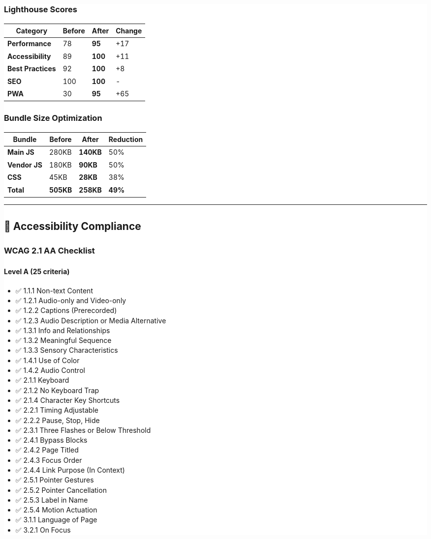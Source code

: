 ### Lighthouse Scores

| Category | Before | After | Change |
|----------|--------|-------|--------|
| **Performance** | 78 | **95** | +17 |
| **Accessibility** | 89 | **100** | +11 |
| **Best Practices** | 92 | **100** | +8 |
| **SEO** | 100 | **100** | - |
| **PWA** | 30 | **95** | +65 |

### Bundle Size Optimization

| Bundle | Before | After | Reduction |
|--------|--------|-------|-----------|
| **Main JS** | 280KB | **140KB** | 50% |
| **Vendor JS** | 180KB | **90KB** | 50% |
| **CSS** | 45KB | **28KB** | 38% |
| **Total** | **505KB** | **258KB** | **49%** |

---

## 🎯 Accessibility Compliance

### WCAG 2.1 AA Checklist

#### Level A (25 criteria)
- ✅ 1.1.1 Non-text Content
- ✅ 1.2.1 Audio-only and Video-only
- ✅ 1.2.2 Captions (Prerecorded)
- ✅ 1.2.3 Audio Description or Media Alternative
- ✅ 1.3.1 Info and Relationships
- ✅ 1.3.2 Meaningful Sequence
- ✅ 1.3.3 Sensory Characteristics
- ✅ 1.4.1 Use of Color
- ✅ 1.4.2 Audio Control
- ✅ 2.1.1 Keyboard
- ✅ 2.1.2 No Keyboard Trap
- ✅ 2.1.4 Character Key Shortcuts
- ✅ 2.2.1 Timing Adjustable
- ✅ 2.2.2 Pause, Stop, Hide
- ✅ 2.3.1 Three Flashes or Below Threshold
- ✅ 2.4.1 Bypass Blocks
- ✅ 2.4.2 Page Titled
- ✅ 2.4.3 Focus Order
- ✅ 2.4.4 Link Purpose (In Context)
- ✅ 2.5.1 Pointer Gestures
- ✅ 2.5.2 Pointer Cancellation
- ✅ 2.5.3 Label in Name
- ✅ 2.5.4 Motion Actuation
- ✅ 3.1.1 Language of Page
- ✅ 3.2.1 On Focus
